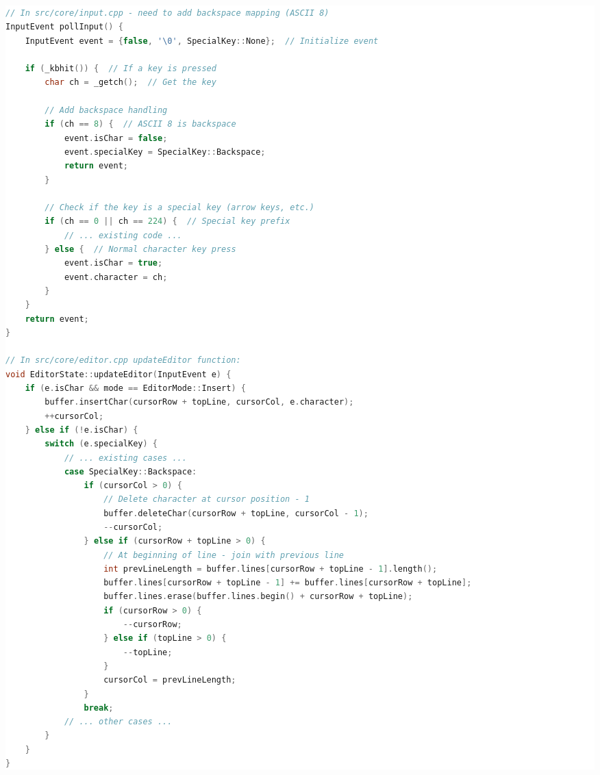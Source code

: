 ```cpp
// In src/core/input.cpp - need to add backspace mapping (ASCII 8)
InputEvent pollInput() {
    InputEvent event = {false, '\0', SpecialKey::None};  // Initialize event

    if (_kbhit()) {  // If a key is pressed
        char ch = _getch();  // Get the key

        // Add backspace handling
        if (ch == 8) {  // ASCII 8 is backspace
            event.isChar = false;
            event.specialKey = SpecialKey::Backspace;
            return event;
        }

        // Check if the key is a special key (arrow keys, etc.)
        if (ch == 0 || ch == 224) {  // Special key prefix
            // ... existing code ...
        } else {  // Normal character key press
            event.isChar = true;
            event.character = ch;
        }
    }
    return event;
}

// In src/core/editor.cpp updateEditor function:
void EditorState::updateEditor(InputEvent e) {
    if (e.isChar && mode == EditorMode::Insert) {
        buffer.insertChar(cursorRow + topLine, cursorCol, e.character);
        ++cursorCol;
    } else if (!e.isChar) {
        switch (e.specialKey) {
            // ... existing cases ...
            case SpecialKey::Backspace:
                if (cursorCol > 0) {
                    // Delete character at cursor position - 1
                    buffer.deleteChar(cursorRow + topLine, cursorCol - 1);
                    --cursorCol;
                } else if (cursorRow + topLine > 0) {
                    // At beginning of line - join with previous line
                    int prevLineLength = buffer.lines[cursorRow + topLine - 1].length();
                    buffer.lines[cursorRow + topLine - 1] += buffer.lines[cursorRow + topLine];
                    buffer.lines.erase(buffer.lines.begin() + cursorRow + topLine);
                    if (cursorRow > 0) {
                        --cursorRow;
                    } else if (topLine > 0) {
                        --topLine;
                    }
                    cursorCol = prevLineLength;
                }
                break;
            // ... other cases ...
        }
    }
}
```
